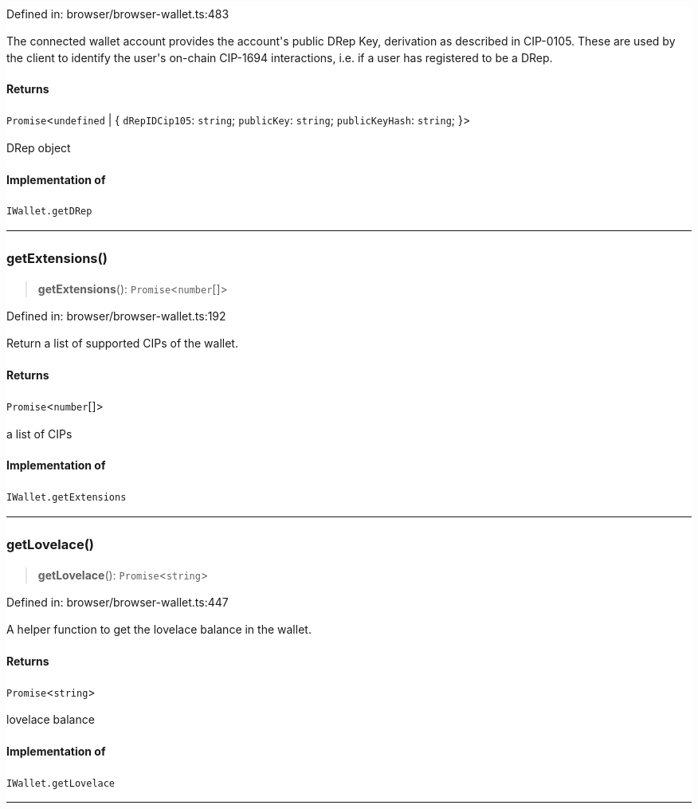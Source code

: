 Defined in: browser/browser-wallet.ts:483

The connected wallet account provides the account's public DRep Key, derivation as described in CIP-0105.
These are used by the client to identify the user's on-chain CIP-1694 interactions, i.e. if a user has registered to be a DRep.

#### Returns

`Promise`\<`undefined` \| \{ `dRepIDCip105`: `string`; `publicKey`: `string`; `publicKeyHash`: `string`; \}\>

DRep object

#### Implementation of

`IWallet.getDRep`

***

### getExtensions()

> **getExtensions**(): `Promise`\<`number`[]\>

Defined in: browser/browser-wallet.ts:192

Return a list of supported CIPs of the wallet.

#### Returns

`Promise`\<`number`[]\>

a list of CIPs

#### Implementation of

`IWallet.getExtensions`

***

### getLovelace()

> **getLovelace**(): `Promise`\<`string`\>

Defined in: browser/browser-wallet.ts:447

A helper function to get the lovelace balance in the wallet.

#### Returns

`Promise`\<`string`\>

lovelace balance

#### Implementation of

`IWallet.getLovelace`

***
